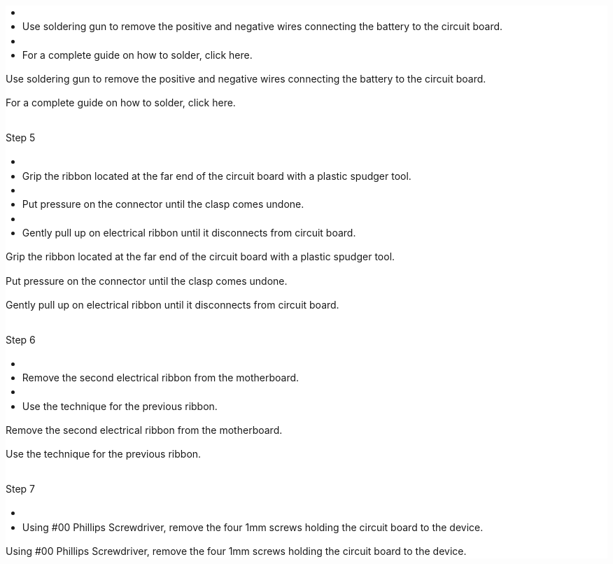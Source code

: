 
 
- 
 - Use soldering gun to remove the positive and negative wires connecting the battery to the circuit board.
 - 
 - For a complete guide on how to solder, click here.

 
Use soldering gun to remove the positive and negative wires connecting the battery to the circuit board.
 
For a complete guide on how to solder, click here.
 
## 

Step 5


 
- 
 - Grip the ribbon located at the far end of the circuit board with a plastic spudger tool.
 - 
 - Put pressure on the connector until the clasp comes undone.
 - 
 - Gently pull up on electrical ribbon until it disconnects from circuit board.

 
Grip the ribbon located at the far end of the circuit board with a plastic spudger tool.
 
Put pressure on the connector until the clasp comes undone.
 
Gently pull up on electrical ribbon until it disconnects from circuit board.
 
## 

Step 6


 
- 
 - Remove the second electrical ribbon from the motherboard.
 - 
 - Use the technique for the previous ribbon.

 
Remove the second electrical ribbon from the motherboard.
 
Use the technique for the previous ribbon.
 
## 

Step 7


 
- 
 - Using #00 Phillips Screwdriver, remove the four 1mm screws holding the circuit board to the device.

 
Using #00 Phillips Screwdriver, remove the four 1mm screws holding the circuit board to the device.
 
## 
